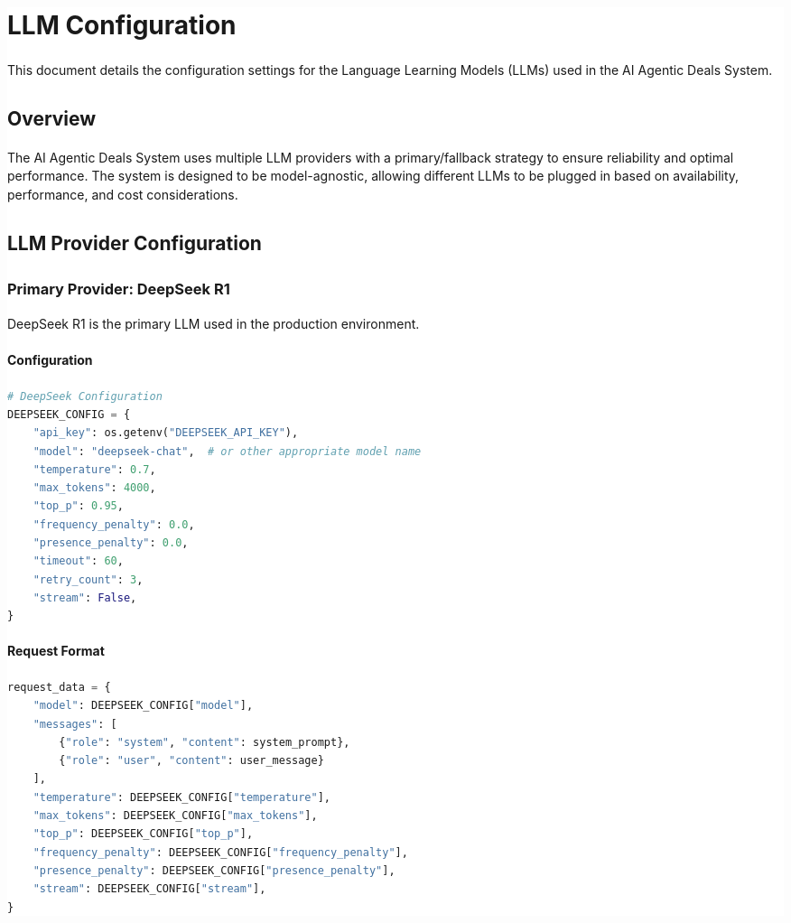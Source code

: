 # LLM Configuration

This document details the configuration settings for the Language Learning Models (LLMs) used in the AI Agentic Deals System.

## Overview

The AI Agentic Deals System uses multiple LLM providers with a primary/fallback strategy to ensure reliability and optimal performance. The system is designed to be model-agnostic, allowing different LLMs to be plugged in based on availability, performance, and cost considerations.

## LLM Provider Configuration

### Primary Provider: DeepSeek R1

DeepSeek R1 is the primary LLM used in the production environment.

#### Configuration

```python
# DeepSeek Configuration
DEEPSEEK_CONFIG = {
    "api_key": os.getenv("DEEPSEEK_API_KEY"),
    "model": "deepseek-chat",  # or other appropriate model name
    "temperature": 0.7,
    "max_tokens": 4000,
    "top_p": 0.95,
    "frequency_penalty": 0.0,
    "presence_penalty": 0.0,
    "timeout": 60,
    "retry_count": 3,
    "stream": False,
}
```

#### Request Format

```python
request_data = {
    "model": DEEPSEEK_CONFIG["model"],
    "messages": [
        {"role": "system", "content": system_prompt},
        {"role": "user", "content": user_message}
    ],
    "temperature": DEEPSEEK_CONFIG["temperature"],
    "max_tokens": DEEPSEEK_CONFIG["max_tokens"],
    "top_p": DEEPSEEK_CONFIG["top_p"],
    "frequency_penalty": DEEPSEEK_CONFIG["frequency_penalty"],
    "presence_penalty": DEEPSEEK_CONFIG["presence_penalty"],
    "stream": DEEPSEEK_CONFIG["stream"],
}
```
